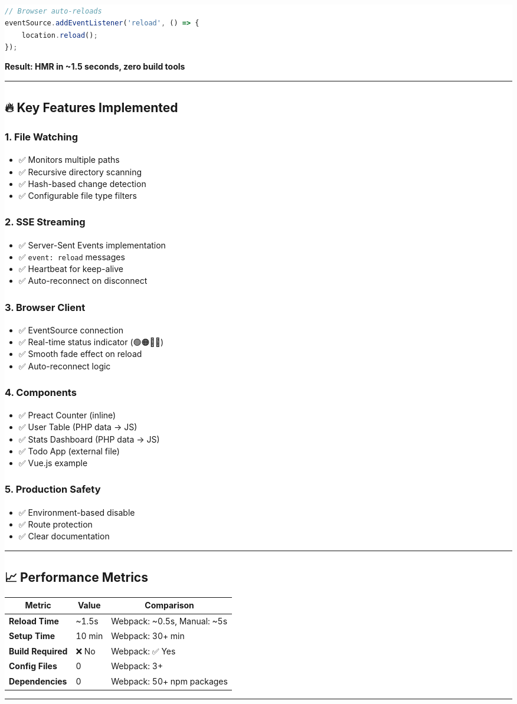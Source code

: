 ```javascript
// Browser auto-reloads
eventSource.addEventListener('reload', () => {
    location.reload();
});
```

**Result: HMR in ~1.5 seconds, zero build tools**

---

## 🔥 Key Features Implemented

### 1. File Watching
- ✅ Monitors multiple paths
- ✅ Recursive directory scanning
- ✅ Hash-based change detection
- ✅ Configurable file type filters

### 2. SSE Streaming
- ✅ Server-Sent Events implementation
- ✅ `event: reload` messages
- ✅ Heartbeat for keep-alive
- ✅ Auto-reconnect on disconnect

### 3. Browser Client
- ✅ EventSource connection
- ✅ Real-time status indicator (🟢🟠🔵🔴)
- ✅ Smooth fade effect on reload
- ✅ Auto-reconnect logic

### 4. Components
- ✅ Preact Counter (inline)
- ✅ User Table (PHP data → JS)
- ✅ Stats Dashboard (PHP data → JS)
- ✅ Todo App (external file)
- ✅ Vue.js example

### 5. Production Safety
- ✅ Environment-based disable
- ✅ Route protection
- ✅ Clear documentation

---

## 📈 Performance Metrics

| Metric | Value | Comparison |
|--------|-------|------------|
| **Reload Time** | ~1.5s | Webpack: ~0.5s, Manual: ~5s |
| **Setup Time** | 10 min | Webpack: 30+ min |
| **Build Required** | ❌ No | Webpack: ✅ Yes |
| **Config Files** | 0 | Webpack: 3+ |
| **Dependencies** | 0 | Webpack: 50+ npm packages |

---